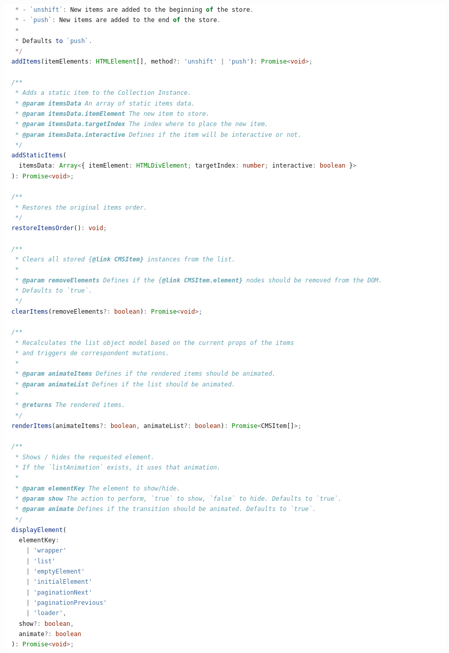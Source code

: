 ```typescript
   * - `unshift`: New items are added to the beginning of the store.
   * - `push`: New items are added to the end of the store.
   *
   * Defaults to `push`.
   */
  addItems(itemElements: HTMLElement[], method?: 'unshift' | 'push'): Promise<void>;

  /**
   * Adds a static item to the Collection Instance.
   * @param itemsData An array of static items data.
   * @param itemsData.itemElement The new item to store.
   * @param itemsData.targetIndex The index where to place the new item.
   * @param itemsData.interactive Defines if the item will be interactive or not.
   */
  addStaticItems(
    itemsData: Array<{ itemElement: HTMLDivElement; targetIndex: number; interactive: boolean }>
  ): Promise<void>;

  /**
   * Restores the original items order.
   */
  restoreItemsOrder(): void;

  /**
   * Clears all stored {@link CMSItem} instances from the list.
   *
   * @param removeElements Defines if the {@link CMSItem.element} nodes should be removed from the DOM.
   * Defaults to `true`.
   */
  clearItems(removeElements?: boolean): Promise<void>;

  /**
   * Recalculates the list object model based on the current props of the items
   * and triggers de correspondent mutations.
   *
   * @param animateItems Defines if the rendered items should be animated.
   * @param animateList Defines if the list should be animated.
   *
   * @returns The rendered items.
   */
  renderItems(animateItems?: boolean, animateList?: boolean): Promise<CMSItem[]>;

  /**
   * Shows / hides the requested element.
   * If the `listAnimation` exists, it uses that animation.
   *
   * @param elementKey The element to show/hide.
   * @param show The action to perform, `true` to show, `false` to hide. Defaults to `true`.
   * @param animate Defines if the transition should be animated. Defaults to `true`.
   */
  displayElement(
    elementKey:
      | 'wrapper'
      | 'list'
      | 'emptyElement'
      | 'initialElement'
      | 'paginationNext'
      | 'paginationPrevious'
      | 'loader',
    show?: boolean,
    animate?: boolean
  ): Promise<void>;
```